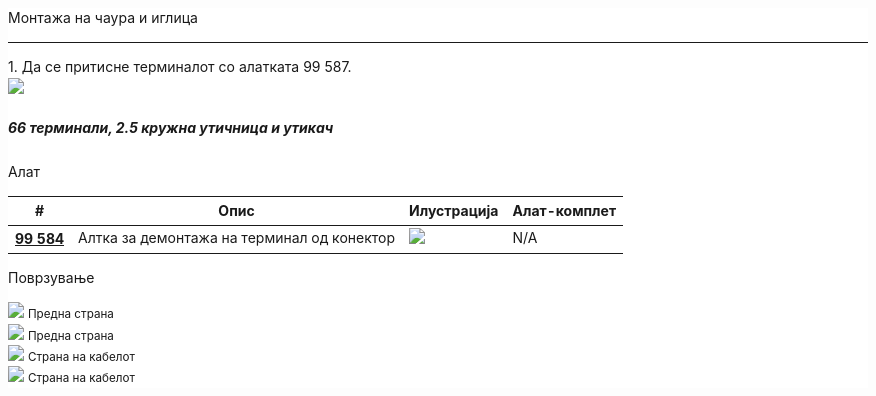 <p class="fw-bold  mt-4">Монтажа на чаура и иглица</p>
<div class="row">
    <hr>
    <div class="col-xl-8">
        1. Да се притисне терминалот со алатката 99 587.
    </div>
    <div class="col-xl-4">
        <img src="{% static 'scaniaMM/images/multi/b202642.svg' %}" class="img img-fluid">
    </div>
</div>


<h5 class="mt-4" id="work-description-66-2.5mm-socket-pin">66 терминали, 2.5 кружна утичница и утикач</h5>
<p class="fw-bold">Алат</p>
<table class="table table-sm">
    <thead>
        <tr>
            <th scope="col">#</th>
            <th scope="col">Опис</th>
            <th scope="col">Илустрација</th>
            <th scope="col">Алат-комплет</th>
        </tr>
    </thead>
    <tbody>
        <tr>
            <th scope="row"><a href="">99 584</a></th>
            <td>Алтка за демонтажа на терминал од конектор</td>
            <td><img src="{% static 'scaniaMM/images/multi/b347926.svg' %}" class="img img-thumbnail"></td>
            <td>N/A</td>
        </tr>
    </tbody>
</table>

<p class="fw-bold">Поврзување</p>
<div class="row">
    <div class="col-xl-6">
        <img src="{% static 'scaniaMM/images/multi/b202292.svg' %}" class="img img-fluid">
        <small>Предна страна</small>
    </div>
    <div class="col-xl-6">
        <img src="{% static 'scaniaMM/images/multi/b202293.svg' %}" class="img img-fluid">
        <small>Предна страна</small>
    </div>
    <div class="col-xl-6">
        <img src="{% static 'scaniaMM/images/multi/b202295.svg' %}" class="img img-fluid">
        <small>Страна на кабелот</small>
    </div>
    <div class="col-xl-6">
        <img src="{% static 'scaniaMM/images/multi/b202294.svg' %}" class="img img-fluid">
        <small>Страна на кабелот</small>
    </div>
</div>

